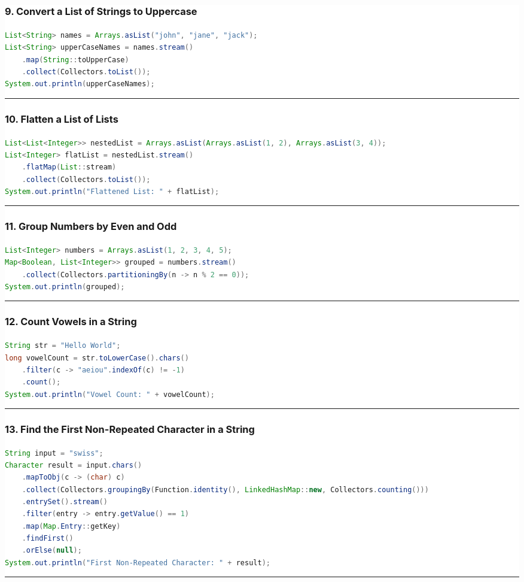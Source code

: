 ### **9. Convert a List of Strings to Uppercase**
```java
List<String> names = Arrays.asList("john", "jane", "jack");
List<String> upperCaseNames = names.stream()
    .map(String::toUpperCase)
    .collect(Collectors.toList());
System.out.println(upperCaseNames);
```

---

### **10. Flatten a List of Lists**
```java
List<List<Integer>> nestedList = Arrays.asList(Arrays.asList(1, 2), Arrays.asList(3, 4));
List<Integer> flatList = nestedList.stream()
    .flatMap(List::stream)
    .collect(Collectors.toList());
System.out.println("Flattened List: " + flatList);
```

---

### **11. Group Numbers by Even and Odd**
```java
List<Integer> numbers = Arrays.asList(1, 2, 3, 4, 5);
Map<Boolean, List<Integer>> grouped = numbers.stream()
    .collect(Collectors.partitioningBy(n -> n % 2 == 0));
System.out.println(grouped);
```

---

### **12. Count Vowels in a String**
```java
String str = "Hello World";
long vowelCount = str.toLowerCase().chars()
    .filter(c -> "aeiou".indexOf(c) != -1)
    .count();
System.out.println("Vowel Count: " + vowelCount);
```

---

### **13. Find the First Non-Repeated Character in a String**
```java
String input = "swiss";
Character result = input.chars()
    .mapToObj(c -> (char) c)
    .collect(Collectors.groupingBy(Function.identity(), LinkedHashMap::new, Collectors.counting()))
    .entrySet().stream()
    .filter(entry -> entry.getValue() == 1)
    .map(Map.Entry::getKey)
    .findFirst()
    .orElse(null);
System.out.println("First Non-Repeated Character: " + result);
```

---